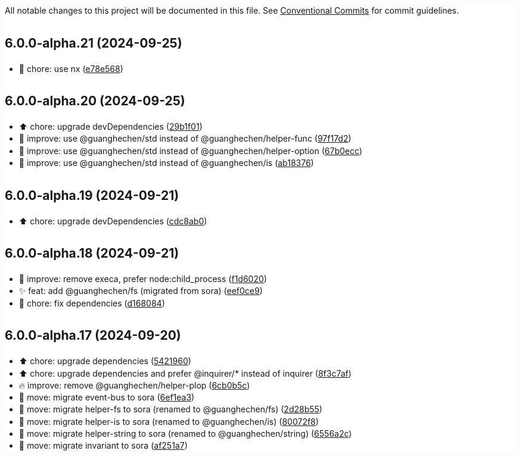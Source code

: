 All notable changes to this project will be documented in this file. See
[Conventional Commits](https://conventionalcommits.org) for commit guidelines.

## 6.0.0-alpha.21 (2024-09-25)

- :wrench: chore: use nx ([e78e568](https://github.com/guanghechen/node-scaffolds/commit/e78e568))

## 6.0.0-alpha.20 (2024-09-25)

- :arrow_up: chore: upgrade devDependencies
  ([29b1f01](https://github.com/guanghechen/node-scaffolds/commit/29b1f01))
- :art: improve: use @guanghechen/std instead of @guanghechen/helper-func
  ([97f17d2](https://github.com/guanghechen/node-scaffolds/commit/97f17d2))
- :art: improve: use @guanghechen/std instead of @guanghechen/helper-option
  ([67b0ecc](https://github.com/guanghechen/node-scaffolds/commit/67b0ecc))
- :art: improve: use @guanghechen/std instead of @guanghechen/is
  ([ab18376](https://github.com/guanghechen/node-scaffolds/commit/ab18376))

## 6.0.0-alpha.19 (2024-09-21)

- :arrow_up: chore: upgrade devDependencies
  ([cdc8ab0](https://github.com/guanghechen/node-scaffolds/commit/cdc8ab0))

## 6.0.0-alpha.18 (2024-09-21)

- :art: improve: remove execa, prefer node:child_process
  ([f1d6020](https://github.com/guanghechen/node-scaffolds/commit/f1d6020))
- :sparkles: feat: add @guanghechen/fs (migrated from sora)
  ([eef0ce9](https://github.com/guanghechen/node-scaffolds/commit/eef0ce9))
- :wrench: chore: fix dependencies
  ([d168084](https://github.com/guanghechen/node-scaffolds/commit/d168084))

## 6.0.0-alpha.17 (2024-09-20)

- :arrow_up: chore: upgrade dependencies
  ([5421960](https://github.com/guanghechen/node-scaffolds/commit/5421960))
- :arrow_up: chore: upgrade dependencies and prefer @inquirer/\* instead of inquirer
  ([8f3c7af](https://github.com/guanghechen/node-scaffolds/commit/8f3c7af))
- :fire: improve: remove @guanghechen/helper-plop
  ([6cb0b5c](https://github.com/guanghechen/node-scaffolds/commit/6cb0b5c))
- :truck: move: migrate event-bus to sora
  ([6ef1ea3](https://github.com/guanghechen/node-scaffolds/commit/6ef1ea3))
- :truck: move: migrate helper-fs to sora (renamed to @guanghechen/fs)
  ([2d28b55](https://github.com/guanghechen/node-scaffolds/commit/2d28b55))
- :truck: move: migrate helper-is to sora (renamed to @guanghechen/is)
  ([80072f8](https://github.com/guanghechen/node-scaffolds/commit/80072f8))
- :truck: move: migrate helper-string to sora (renamed to @guanghechen/string)
  ([6556a2c](https://github.com/guanghechen/node-scaffolds/commit/6556a2c))
- :truck: move: migrate invariant to sora
  ([af251a7](https://github.com/guanghechen/node-scaffolds/commit/af251a7))
